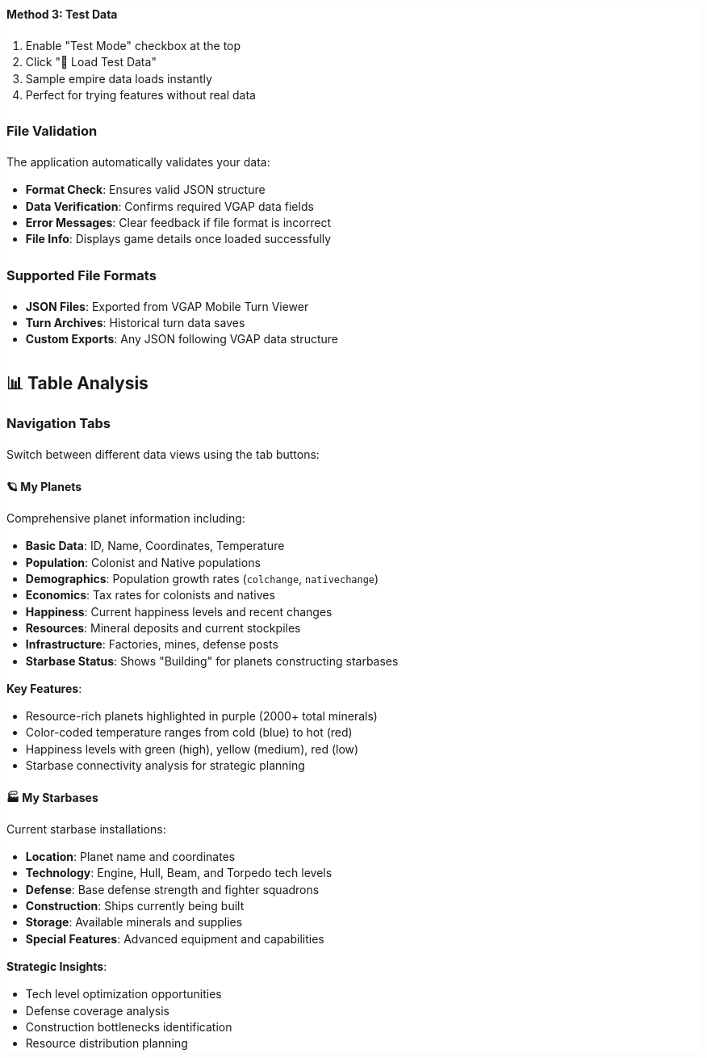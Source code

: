 #### Method 3: Test Data
1. Enable "Test Mode" checkbox at the top
2. Click "🧪 Load Test Data" 
3. Sample empire data loads instantly
4. Perfect for trying features without real data

### File Validation
The application automatically validates your data:
- **Format Check**: Ensures valid JSON structure
- **Data Verification**: Confirms required VGAP data fields
- **Error Messages**: Clear feedback if file format is incorrect
- **File Info**: Displays game details once loaded successfully

### Supported File Formats
- **JSON Files**: Exported from VGAP Mobile Turn Viewer
- **Turn Archives**: Historical turn data saves
- **Custom Exports**: Any JSON following VGAP data structure

## 📊 Table Analysis

### Navigation Tabs
Switch between different data views using the tab buttons:

#### 🪐 My Planets
Comprehensive planet information including:
- **Basic Data**: ID, Name, Coordinates, Temperature
- **Population**: Colonist and Native populations
- **Demographics**: Population growth rates (`colchange`, `nativechange`)
- **Economics**: Tax rates for colonists and natives
- **Happiness**: Current happiness levels and recent changes
- **Resources**: Mineral deposits and current stockpiles
- **Infrastructure**: Factories, mines, defense posts
- **Starbase Status**: Shows "Building" for planets constructing starbases

**Key Features**:
- Resource-rich planets highlighted in purple (2000+ total minerals)
- Color-coded temperature ranges from cold (blue) to hot (red)
- Happiness levels with green (high), yellow (medium), red (low)
- Starbase connectivity analysis for strategic planning

#### 🏭 My Starbases
Current starbase installations:
- **Location**: Planet name and coordinates
- **Technology**: Engine, Hull, Beam, and Torpedo tech levels
- **Defense**: Base defense strength and fighter squadrons
- **Construction**: Ships currently being built
- **Storage**: Available minerals and supplies
- **Special Features**: Advanced equipment and capabilities

**Strategic Insights**:
- Tech level optimization opportunities
- Defense coverage analysis
- Construction bottlenecks identification
- Resource distribution planning
